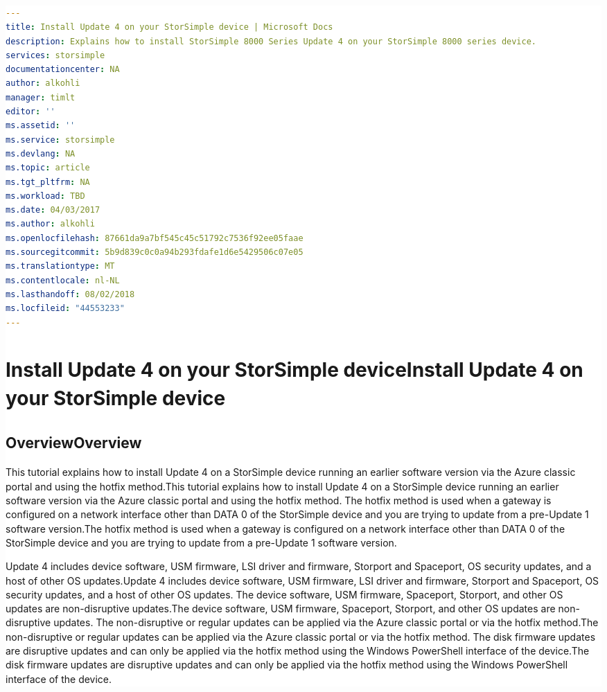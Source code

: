 ```yaml
---
title: Install Update 4 on your StorSimple device | Microsoft Docs
description: Explains how to install StorSimple 8000 Series Update 4 on your StorSimple 8000 series device.
services: storsimple
documentationcenter: NA
author: alkohli
manager: timlt
editor: ''
ms.assetid: ''
ms.service: storsimple
ms.devlang: NA
ms.topic: article
ms.tgt_pltfrm: NA
ms.workload: TBD
ms.date: 04/03/2017
ms.author: alkohli
ms.openlocfilehash: 87661da9a7bf545c45c51792c7536f92ee05faae
ms.sourcegitcommit: 5b9d839c0c0a94b293fdafe1d6e5429506c07e05
ms.translationtype: MT
ms.contentlocale: nl-NL
ms.lasthandoff: 08/02/2018
ms.locfileid: "44553233"
---
```

# <a name="install-update-4-on-your-storsimple-device"></a><span data-ttu-id="86845-103">Install Update 4 on your StorSimple device</span><span class="sxs-lookup"><span data-stu-id="86845-103">Install Update 4 on your StorSimple device</span></span>

## <a name="overview"></a><span data-ttu-id="86845-104">Overview</span><span class="sxs-lookup"><span data-stu-id="86845-104">Overview</span></span>

<span data-ttu-id="86845-105">This tutorial explains how to install Update 4 on a StorSimple device running an earlier software version via the Azure classic portal and using the hotfix method.</span><span class="sxs-lookup"><span data-stu-id="86845-105">This tutorial explains how to install Update 4 on a StorSimple device running an earlier software version via the Azure classic portal and using the hotfix method.</span></span> <span data-ttu-id="86845-106">The hotfix method is used when a gateway is configured on a network interface other than DATA 0 of the StorSimple device and you are trying to update from a pre-Update 1 software version.</span><span class="sxs-lookup"><span data-stu-id="86845-106">The hotfix method is used when a gateway is configured on a network interface other than DATA 0 of the StorSimple device and you are trying to update from a pre-Update 1 software version.</span></span>

<span data-ttu-id="86845-107">Update 4 includes device software, USM firmware, LSI driver and firmware, Storport and Spaceport, OS security updates, and a host of other OS updates.</span><span class="sxs-lookup"><span data-stu-id="86845-107">Update 4 includes device software, USM firmware, LSI driver and firmware, Storport and Spaceport, OS security updates, and a host of other OS updates.</span></span>  <span data-ttu-id="86845-108">The device software, USM firmware, Spaceport, Storport, and other OS updates are non-disruptive updates.</span><span class="sxs-lookup"><span data-stu-id="86845-108">The device software, USM firmware, Spaceport, Storport, and other OS updates are non-disruptive updates.</span></span> <span data-ttu-id="86845-109">The non-disruptive or regular updates can be applied via the Azure classic portal or via the hotfix method.</span><span class="sxs-lookup"><span data-stu-id="86845-109">The non-disruptive or regular updates can be applied via the Azure classic portal or via the hotfix method.</span></span> <span data-ttu-id="86845-110">The disk firmware updates are disruptive updates and can only be applied via the hotfix method using the Windows PowerShell interface of the device.</span><span class="sxs-lookup"><span data-stu-id="86845-110">The disk firmware updates are disruptive updates and can only be applied via the hotfix method using the Windows PowerShell interface of the device.</span></span> 
